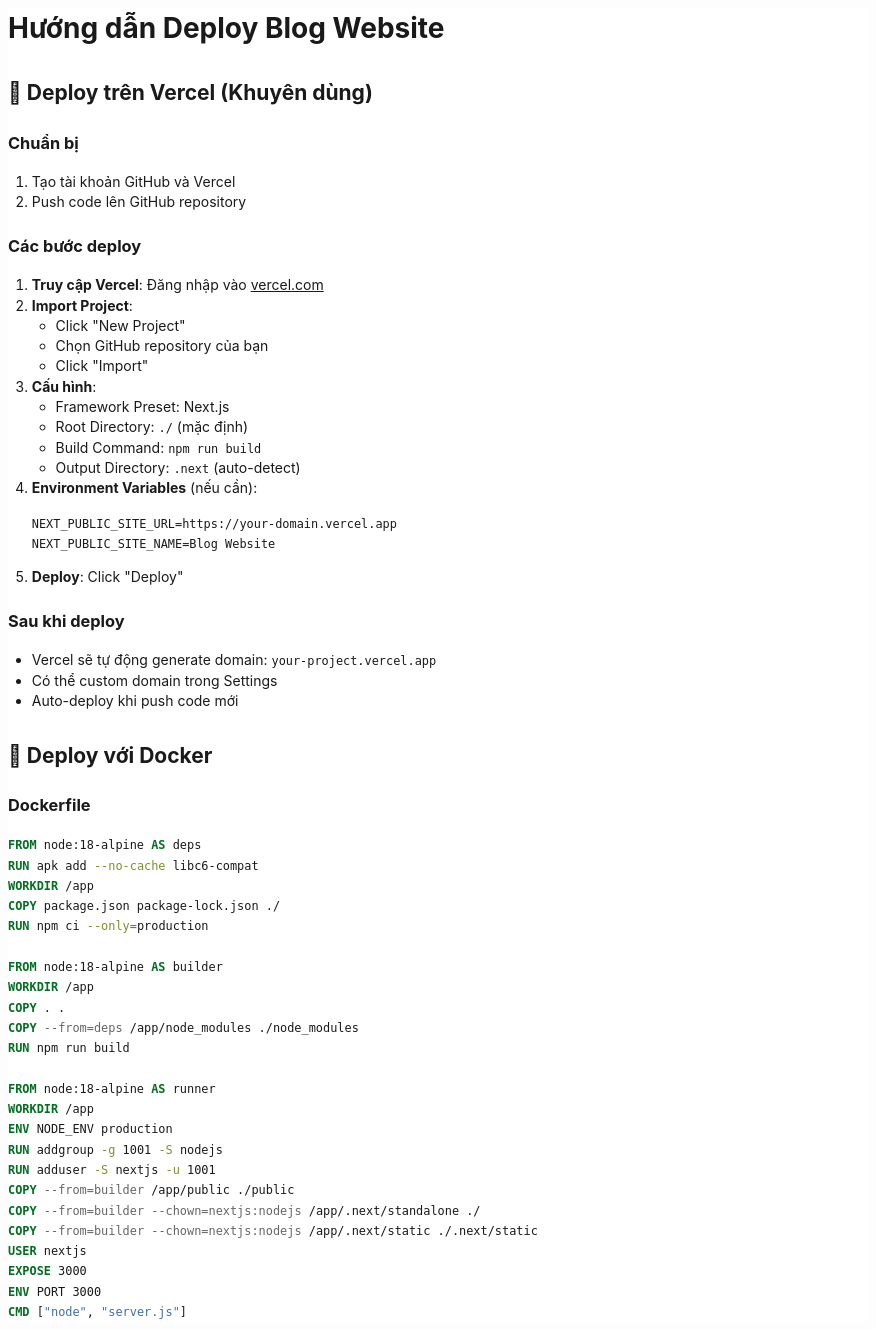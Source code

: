 # Hướng dẫn Deploy Blog Website

## 🚀 Deploy trên Vercel (Khuyên dùng)

### Chuẩn bị
1. Tạo tài khoản GitHub và Vercel
2. Push code lên GitHub repository

### Các bước deploy
1. **Truy cập Vercel**: Đăng nhập vào [vercel.com](https://vercel.com)
2. **Import Project**: 
   - Click "New Project"
   - Chọn GitHub repository của bạn
   - Click "Import"
3. **Cấu hình**:
   - Framework Preset: Next.js
   - Root Directory: `./` (mặc định)
   - Build Command: `npm run build`
   - Output Directory: `.next` (auto-detect)
4. **Environment Variables** (nếu cần):
   ```
   NEXT_PUBLIC_SITE_URL=https://your-domain.vercel.app
   NEXT_PUBLIC_SITE_NAME=Blog Website
   ```
5. **Deploy**: Click "Deploy"

### Sau khi deploy
- Vercel sẽ tự động generate domain: `your-project.vercel.app`
- Có thể custom domain trong Settings
- Auto-deploy khi push code mới

## 🐳 Deploy với Docker

### Dockerfile
```dockerfile
FROM node:18-alpine AS deps
RUN apk add --no-cache libc6-compat
WORKDIR /app
COPY package.json package-lock.json ./
RUN npm ci --only=production

FROM node:18-alpine AS builder
WORKDIR /app
COPY . .
COPY --from=deps /app/node_modules ./node_modules
RUN npm run build

FROM node:18-alpine AS runner
WORKDIR /app
ENV NODE_ENV production
RUN addgroup -g 1001 -S nodejs
RUN adduser -S nextjs -u 1001
COPY --from=builder /app/public ./public
COPY --from=builder --chown=nextjs:nodejs /app/.next/standalone ./
COPY --from=builder --chown=nextjs:nodejs /app/.next/static ./.next/static
USER nextjs
EXPOSE 3000
ENV PORT 3000
CMD ["node", "server.js"]
```

